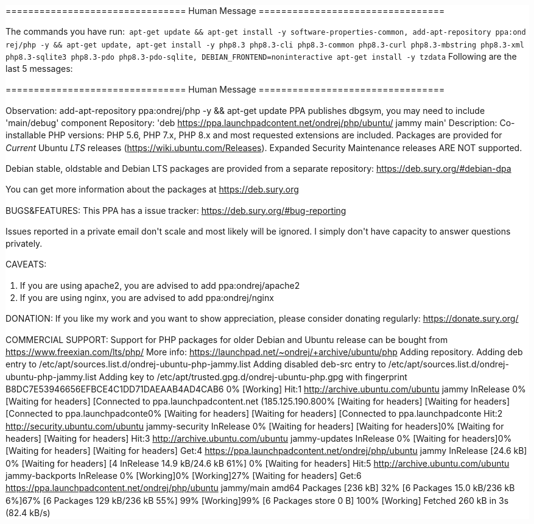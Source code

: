 
================================ Human Message =================================


The commands you have run:```
apt-get update && apt-get install -y software-properties-common, add-apt-repository ppa:ondrej/php -y && apt-get update, apt-get install -y php8.3 php8.3-cli php8.3-common php8.3-curl php8.3-mbstring php8.3-xml php8.3-sqlite3 php8.3-pdo php8.3-pdo-sqlite, DEBIAN_FRONTEND=noninteractive apt-get install -y tzdata```
Following are the last 5 messages:

================================ Human Message =================================

Observation:
add-apt-repository ppa:ondrej/php -y && apt-get update
PPA publishes dbgsym, you may need to include 'main/debug' component
Repository: 'deb https://ppa.launchpadcontent.net/ondrej/php/ubuntu/ jammy main'
Description:
Co-installable PHP versions: PHP 5.6, PHP 7.x, PHP 8.x and most requested extensions are included. Packages are provided for *Current* Ubuntu *LTS* releases (https://wiki.ubuntu.com/Releases).  Expanded Security Maintenance releases ARE NOT supported.

Debian stable, oldstable and Debian LTS packages are provided from a separate repository: https://deb.sury.org/#debian-dpa

You can get more information about the packages at https://deb.sury.org

BUGS&FEATURES: This PPA has a issue tracker:
https://deb.sury.org/#bug-reporting

Issues reported in a private email don't scale and most likely will be ignored.  I simply don't have capacity to answer questions privately.

CAVEATS:
1. If you are using apache2, you are advised to add ppa:ondrej/apache2
2. If you are using nginx, you are advised to add ppa:ondrej/nginx

DONATION: If you like my work and you want to show appreciation, please consider donating regularly: https://donate.sury.org/

COMMERCIAL SUPPORT: Support for PHP packages for older Debian and Ubuntu release can be bought from https://www.freexian.com/lts/php/
More info: https://launchpad.net/~ondrej/+archive/ubuntu/php
Adding repository.
Adding deb entry to /etc/apt/sources.list.d/ondrej-ubuntu-php-jammy.list
Adding disabled deb-src entry to /etc/apt/sources.list.d/ondrej-ubuntu-php-jammy.list
Adding key to /etc/apt/trusted.gpg.d/ondrej-ubuntu-php.gpg with fingerprint B8DC7E53946656EFBCE4C1DD71DAEAAB4AD4CAB6
0% [Working]            Hit:1 http://archive.ubuntu.com/ubuntu jammy InRelease
0% [Waiting for headers] [Connected to ppa.launchpadcontent.net (185.125.190.800% [Waiting for headers] [Waiting for headers] [Connected to ppa.launchpadconte0% [Waiting for headers] [Waiting for headers] [Connected to ppa.launchpadconte                                                                               Hit:2 http://security.ubuntu.com/ubuntu jammy-security InRelease
                                                                               0% [Waiting for headers] [Waiting for headers]0% [Waiting for headers] [Waiting for headers]                                              Hit:3 http://archive.ubuntu.com/ubuntu jammy-updates InRelease
                                              0% [Waiting for headers]0% [Waiting for headers] [Waiting for headers]                                              Get:4 https://ppa.launchpadcontent.net/ondrej/php/ubuntu jammy InRelease [24.6 kB]
0% [Waiting for headers] [4 InRelease 14.9 kB/24.6 kB 61%]                                                          0% [Waiting for headers]                        Hit:5 http://archive.ubuntu.com/ubuntu jammy-backports InRelease
                        0% [Working]0% [Working]27% [Waiting for headers]                         Get:6 https://ppa.launchpadcontent.net/ondrej/php/ubuntu jammy/main amd64 Packages [236 kB]
32% [6 Packages 15.0 kB/236 kB 6%]67% [6 Packages 129 kB/236 kB 55%]                                  99% [Working]99% [6 Packages store 0 B]                          100% [Working]              Fetched 260 kB in 3s (82.4 kB/s)

[contributor workflow]: https://www.doctrine-project.org/contribute/index.html
[testing guidelines]: https://www.doctrine-project.org/projects/doctrine-dbal/en/stable/reference/testing.html